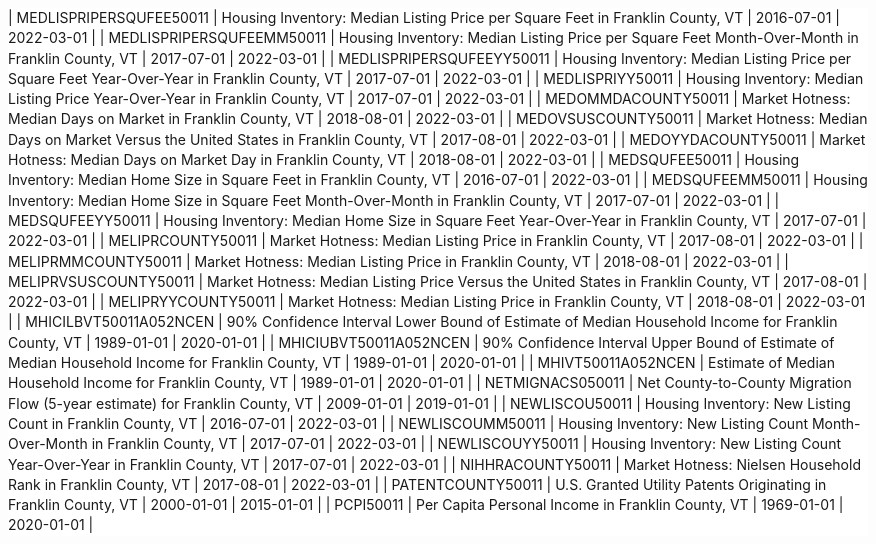| MEDLISPRIPERSQUFEE50011   | Housing Inventory: Median Listing Price per Square Feet in Franklin County, VT                                                                                               | 2016-07-01          | 2022-03-01        |
| MEDLISPRIPERSQUFEEMM50011 | Housing Inventory: Median Listing Price per Square Feet Month-Over-Month in Franklin County, VT                                                                              | 2017-07-01          | 2022-03-01        |
| MEDLISPRIPERSQUFEEYY50011 | Housing Inventory: Median Listing Price per Square Feet Year-Over-Year in Franklin County, VT                                                                                | 2017-07-01          | 2022-03-01        |
| MEDLISPRIYY50011          | Housing Inventory: Median Listing Price Year-Over-Year in Franklin County, VT                                                                                                | 2017-07-01          | 2022-03-01        |
| MEDOMMDACOUNTY50011       | Market Hotness: Median Days on Market in Franklin County, VT                                                                                                                 | 2018-08-01          | 2022-03-01        |
| MEDOVSUSCOUNTY50011       | Market Hotness: Median Days on Market Versus the United States in Franklin County, VT                                                                                        | 2017-08-01          | 2022-03-01        |
| MEDOYYDACOUNTY50011       | Market Hotness: Median Days on Market Day in Franklin County, VT                                                                                                             | 2018-08-01          | 2022-03-01        |
| MEDSQUFEE50011            | Housing Inventory: Median Home Size in Square Feet in Franklin County, VT                                                                                                    | 2016-07-01          | 2022-03-01        |
| MEDSQUFEEMM50011          | Housing Inventory: Median Home Size in Square Feet Month-Over-Month in Franklin County, VT                                                                                   | 2017-07-01          | 2022-03-01        |
| MEDSQUFEEYY50011          | Housing Inventory: Median Home Size in Square Feet Year-Over-Year in Franklin County, VT                                                                                     | 2017-07-01          | 2022-03-01        |
| MELIPRCOUNTY50011         | Market Hotness: Median Listing Price in Franklin County, VT                                                                                                                  | 2017-08-01          | 2022-03-01        |
| MELIPRMMCOUNTY50011       | Market Hotness: Median Listing Price in Franklin County, VT                                                                                                                  | 2018-08-01          | 2022-03-01        |
| MELIPRVSUSCOUNTY50011     | Market Hotness: Median Listing Price Versus the United States in Franklin County, VT                                                                                         | 2017-08-01          | 2022-03-01        |
| MELIPRYYCOUNTY50011       | Market Hotness: Median Listing Price in Franklin County, VT                                                                                                                  | 2018-08-01          | 2022-03-01        |
| MHICILBVT50011A052NCEN    | 90% Confidence Interval Lower Bound of Estimate of Median Household Income for Franklin County, VT                                                                           | 1989-01-01          | 2020-01-01        |
| MHICIUBVT50011A052NCEN    | 90% Confidence Interval Upper Bound of Estimate of Median Household Income for Franklin County, VT                                                                           | 1989-01-01          | 2020-01-01        |
| MHIVT50011A052NCEN        | Estimate of Median Household Income for Franklin County, VT                                                                                                                  | 1989-01-01          | 2020-01-01        |
| NETMIGNACS050011          | Net County-to-County Migration Flow (5-year estimate) for Franklin County, VT                                                                                                | 2009-01-01          | 2019-01-01        |
| NEWLISCOU50011            | Housing Inventory: New Listing Count in Franklin County, VT                                                                                                                  | 2016-07-01          | 2022-03-01        |
| NEWLISCOUMM50011          | Housing Inventory: New Listing Count Month-Over-Month in Franklin County, VT                                                                                                 | 2017-07-01          | 2022-03-01        |
| NEWLISCOUYY50011          | Housing Inventory: New Listing Count Year-Over-Year in Franklin County, VT                                                                                                   | 2017-07-01          | 2022-03-01        |
| NIHHRACOUNTY50011         | Market Hotness: Nielsen Household Rank in Franklin County, VT                                                                                                                | 2017-08-01          | 2022-03-01        |
| PATENTCOUNTY50011         | U.S. Granted Utility Patents Originating in Franklin County, VT                                                                                                              | 2000-01-01          | 2015-01-01        |
| PCPI50011                 | Per Capita Personal Income in Franklin County, VT                                                                                                                            | 1969-01-01          | 2020-01-01        |